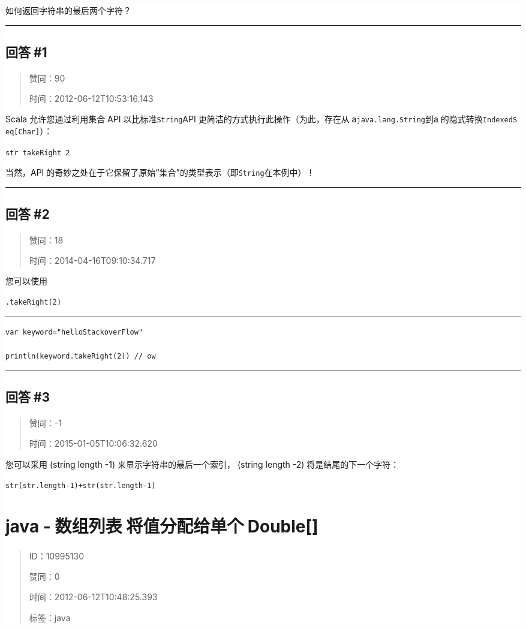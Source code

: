 如何返回字符串的最后两个字符？

* * *

## 回答 #1

> 赞同：90
> 
> 时间：2012-06-12T10:53:16.143

Scala 允许您通过利用集合 API 以比标准`String`API 更简洁的方式执行此操作（为此，存在从 a`java.lang.String`到a 的隐式转换`IndexedSeq[Char]`）：

```
str takeRight 2 
```

当然，API 的奇妙之处在于它保留了原始“集合”的类型表示（即`String`在本例中）！

* * *

## 回答 #2

> 赞同：18
> 
> 时间：2014-04-16T09:10:34.717

您可以使用

```
.takeRight(2) 
```

* * *

```
var keyword="helloStackoverFlow"

println(keyword.takeRight(2)) // ow 
```

* * *

## 回答 #3

> 赞同：-1
> 
> 时间：2015-01-05T10:06:32.620

您可以采用 (string length -1) 来显示字符串的最后一个索引， (string length -2) 将是结尾的下一个字符：

`str(str.length-1)+str(str.length-1)`

# java - 数组列表 将值分配给单个 Double[]

> ID：10995130
> 
> 赞同：0
> 
> 时间：2012-06-12T10:48:25.393
> 
> 标签：java
